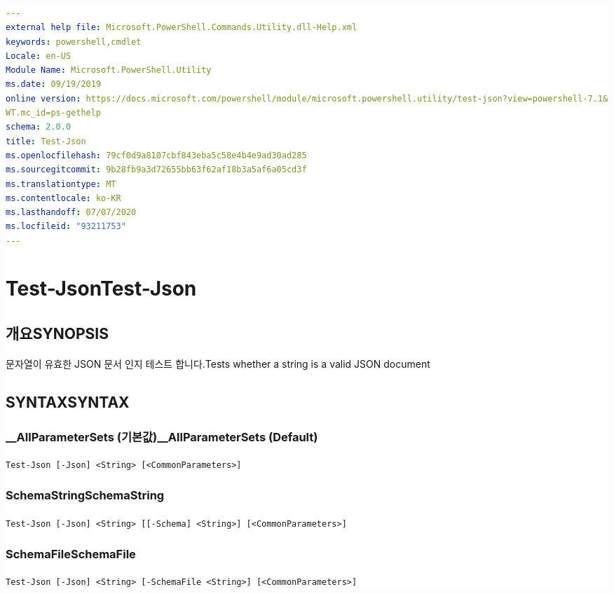```yaml
---
external help file: Microsoft.PowerShell.Commands.Utility.dll-Help.xml
keywords: powershell,cmdlet
Locale: en-US
Module Name: Microsoft.PowerShell.Utility
ms.date: 09/19/2019
online version: https://docs.microsoft.com/powershell/module/microsoft.powershell.utility/test-json?view=powershell-7.1&WT.mc_id=ps-gethelp
schema: 2.0.0
title: Test-Json
ms.openlocfilehash: 79cf0d9a8107cbf843eba5c58e4b4e9ad30ad285
ms.sourcegitcommit: 9b28fb9a3d72655bb63f62af18b3a5af6a05cd3f
ms.translationtype: MT
ms.contentlocale: ko-KR
ms.lasthandoff: 07/07/2020
ms.locfileid: "93211753"
---
```

# <span data-ttu-id="97017-103">Test-Json</span><span class="sxs-lookup"><span data-stu-id="97017-103">Test-Json</span></span>

## <span data-ttu-id="97017-104">개요</span><span class="sxs-lookup"><span data-stu-id="97017-104">SYNOPSIS</span></span>
<span data-ttu-id="97017-105">문자열이 유효한 JSON 문서 인지 테스트 합니다.</span><span class="sxs-lookup"><span data-stu-id="97017-105">Tests whether a string is a valid JSON document</span></span>

## <span data-ttu-id="97017-106">SYNTAX</span><span class="sxs-lookup"><span data-stu-id="97017-106">SYNTAX</span></span>

### <span data-ttu-id="97017-107">__AllParameterSets (기본값)</span><span class="sxs-lookup"><span data-stu-id="97017-107">__AllParameterSets (Default)</span></span>
```
Test-Json [-Json] <String> [<CommonParameters>]
```

### <span data-ttu-id="97017-108">SchemaString</span><span class="sxs-lookup"><span data-stu-id="97017-108">SchemaString</span></span>
```
Test-Json [-Json] <String> [[-Schema] <String>] [<CommonParameters>]
```

### <span data-ttu-id="97017-109">SchemaFile</span><span class="sxs-lookup"><span data-stu-id="97017-109">SchemaFile</span></span>
```
Test-Json [-Json] <String> [-SchemaFile <String>] [<CommonParameters>]
```
